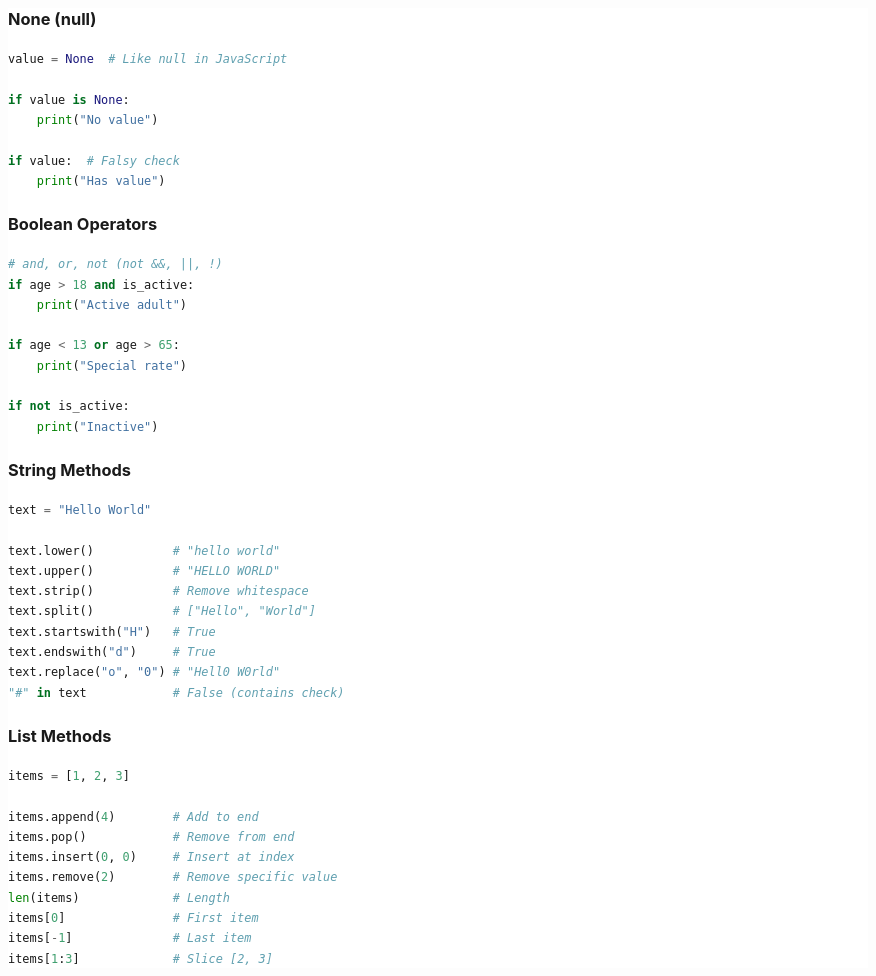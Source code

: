### None (null)
```python
value = None  # Like null in JavaScript

if value is None:
    print("No value")

if value:  # Falsy check
    print("Has value")
```

### Boolean Operators
```python
# and, or, not (not &&, ||, !)
if age > 18 and is_active:
    print("Active adult")

if age < 13 or age > 65:
    print("Special rate")

if not is_active:
    print("Inactive")
```

### String Methods
```python
text = "Hello World"

text.lower()           # "hello world"
text.upper()           # "HELLO WORLD"
text.strip()           # Remove whitespace
text.split()           # ["Hello", "World"]
text.startswith("H")   # True
text.endswith("d")     # True
text.replace("o", "0") # "Hell0 W0rld"
"#" in text            # False (contains check)
```

### List Methods
```python
items = [1, 2, 3]

items.append(4)        # Add to end
items.pop()            # Remove from end
items.insert(0, 0)     # Insert at index
items.remove(2)        # Remove specific value
len(items)             # Length
items[0]               # First item
items[-1]              # Last item
items[1:3]             # Slice [2, 3]
```
